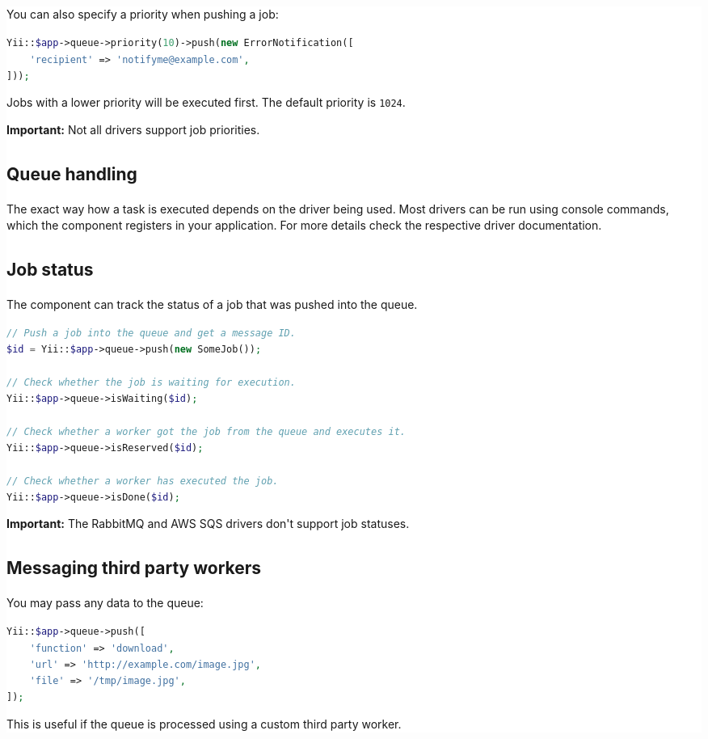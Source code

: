 You can also specify a priority when pushing a job:

```php
Yii::$app->queue->priority(10)->push(new ErrorNotification([
    'recipient' => 'notifyme@example.com',
]));
```

Jobs with a lower priority will be executed first. The default priority is `1024`.

**Important:** Not all drivers support job priorities.


Queue handling
--------------

The exact way how a task is executed depends on the driver being used. Most drivers can be run using
console commands, which the component registers in your application. For more details check the respective
driver documentation.


Job status
----------

The component can track the status of a job that was pushed into the queue.

```php
// Push a job into the queue and get a message ID.
$id = Yii::$app->queue->push(new SomeJob());

// Check whether the job is waiting for execution.
Yii::$app->queue->isWaiting($id);

// Check whether a worker got the job from the queue and executes it.
Yii::$app->queue->isReserved($id);

// Check whether a worker has executed the job.
Yii::$app->queue->isDone($id);
```

**Important:** The RabbitMQ and AWS SQS drivers don't support job statuses.


Messaging third party workers
-----------------------------

You may pass any data to the queue:

```php
Yii::$app->queue->push([
    'function' => 'download',
    'url' => 'http://example.com/image.jpg',
    'file' => '/tmp/image.jpg',
]);
```

This is useful if the queue is processed using a custom third party worker.
